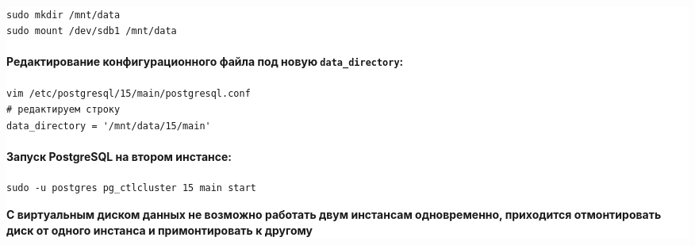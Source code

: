 ```
sudo mkdir /mnt/data
sudo mount /dev/sdb1 /mnt/data
```
#### Редактирование конфигурационного файла под новую `data_directory`:
```
vim /etc/postgresql/15/main/postgresql.conf
# редактируем строку
data_directory = '/mnt/data/15/main'
```
#### Запуск PostgreSQL на втором инстансе:
```
sudo -u postgres pg_ctlcluster 15 main start
```
**С виртуальным диском данных не возможно работать двум инстансам одновременно, приходится отмонтировать диск от одного инстанса 
и примонтировать к другому**
